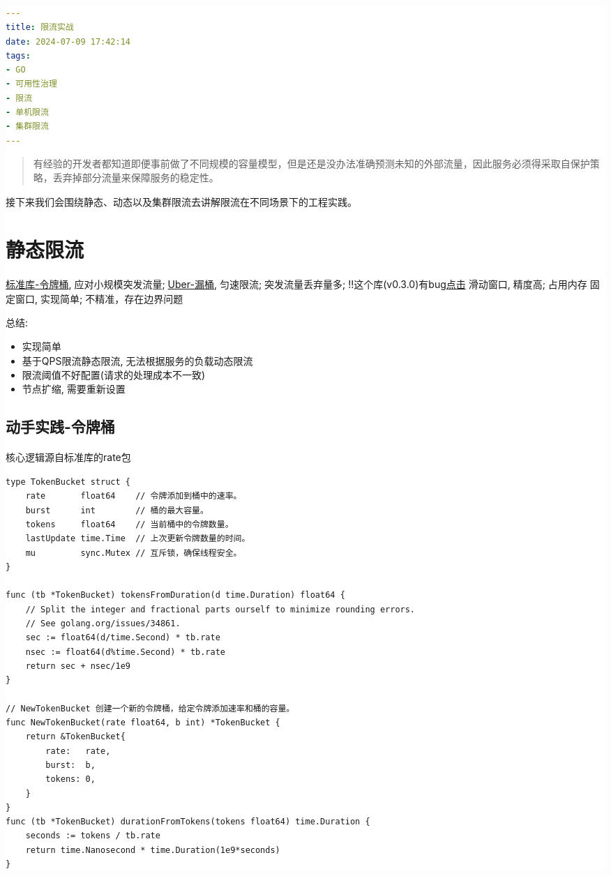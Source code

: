 ```yaml
---
title: 限流实战
date: 2024-07-09 17:42:14
tags:
- GO
- 可用性治理
- 限流
- 单机限流
- 集群限流
---
```


> 有经验的开发者都知道即便事前做了不同规模的容量模型，但是还是没办法准确预测未知的外部流量，因此服务必须得采取自保护策略，丢弃掉部分流量来保障服务的稳定性。


接下来我们会围绕静态、动态以及集群限流去讲解限流在不同场景下的工程实践。

# 静态限流
[标准库-令牌桶](golang.org/x/time/rate), 应对小规模突发流量;
[Uber-漏桶](https://github.com/uber-go/ratelimit), 匀速限流; 突发流量丢弃量多; !!这个库(v0.3.0)有bug[点击](https://colobu.com/2023/12/05/two-bugs-of-uber-ratelimit/)
滑动窗口, 精度高; 占用内存
固定窗口, 实现简单; 不精准，存在边界问题

总结:
- 实现简单
- 基于QPS限流静态限流, 无法根据服务的负载动态限流  
- 限流阈值不好配置(请求的处理成本不一致)  
- 节点扩缩, 需要重新设置


## 动手实践-令牌桶
核心逻辑源自标准库的rate包
```
type TokenBucket struct {
	rate       float64    // 令牌添加到桶中的速率。
	burst      int        // 桶的最大容量。
	tokens     float64    // 当前桶中的令牌数量。
	lastUpdate time.Time  // 上次更新令牌数量的时间。
	mu         sync.Mutex // 互斥锁，确保线程安全。
}

func (tb *TokenBucket) tokensFromDuration(d time.Duration) float64 {
	// Split the integer and fractional parts ourself to minimize rounding errors.
	// See golang.org/issues/34861.
	sec := float64(d/time.Second) * tb.rate
	nsec := float64(d%time.Second) * tb.rate
	return sec + nsec/1e9
}

// NewTokenBucket 创建一个新的令牌桶，给定令牌添加速率和桶的容量。
func NewTokenBucket(rate float64, b int) *TokenBucket {
	return &TokenBucket{
		rate:   rate,
		burst:  b,
		tokens: 0,
	}
}
func (tb *TokenBucket) durationFromTokens(tokens float64) time.Duration {
	seconds := tokens / tb.rate
	return time.Nanosecond * time.Duration(1e9*seconds)
}

```
